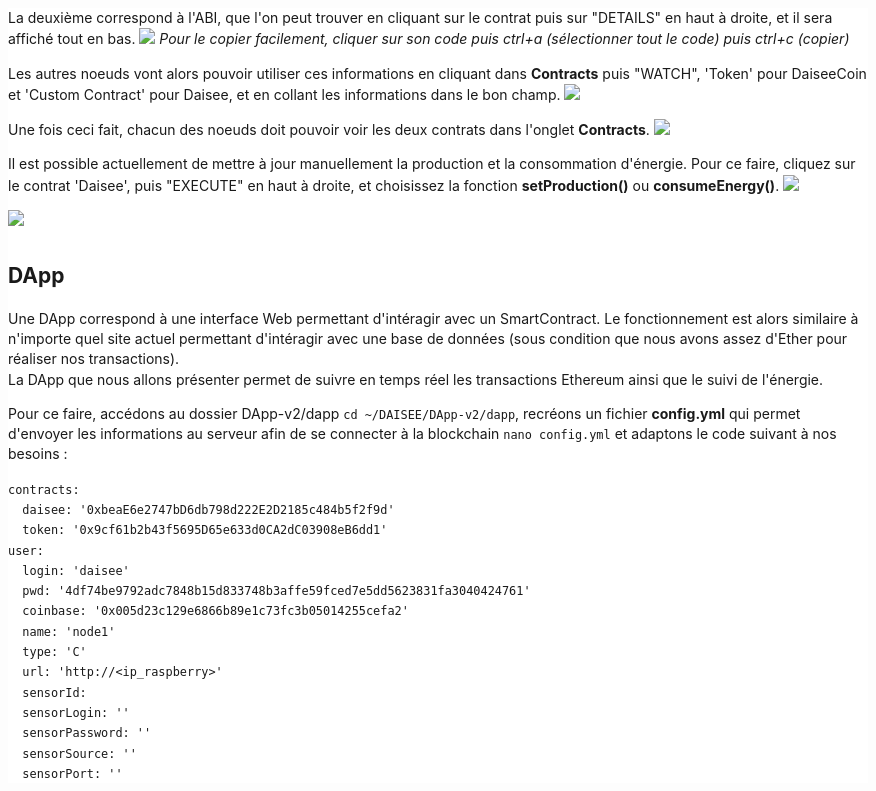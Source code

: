 La deuxième correspond à l'ABI, que l'on peut trouver en cliquant sur le contrat puis sur "DETAILS" en haut à droite, et il sera affiché tout en bas.
![](https://framapic.org/ggeEzw2RetGL/ettadL1qIifq)
*Pour le copier facilement, cliquer sur son code puis ctrl+a (sélectionner tout le code) puis ctrl+c (copier)*  

Les autres noeuds vont alors pouvoir utiliser ces informations en cliquant dans **Contracts** puis "WATCH", 'Token' pour DaiseeCoin et 'Custom Contract' pour Daisee, et en collant les informations dans le bon champ.
![](https://framapic.org/2ZqtxW66tU0J/gLyV9E25nlKA)  

Une fois ceci fait, chacun des noeuds doit pouvoir voir les deux contrats dans l'onglet **Contracts**.
![](https://framapic.org/HLM8W77L0qGc/gG1ZV3zQrIfQ)

Il est possible actuellement de mettre à jour manuellement la production et la consommation d'énergie. Pour ce faire, cliquez sur le contrat 'Daisee', puis "EXECUTE" en haut à droite, et choisissez la fonction **setProduction()** ou **consumeEnergy()**.
![](https://framapic.org/r3IFUYGIKWYQ/pp71NzT78HIl)  

![](https://framapic.org/M2JzuIOl9qbP/8Na2nbGOd3Ds)

## DApp

Une DApp correspond à une interface Web permettant d'intéragir avec un SmartContract. Le fonctionnement est alors similaire à n'importe quel site actuel permettant d'intéragir avec une base de données (sous condition que nous avons assez d'Ether pour réaliser nos transactions).  
La DApp que nous allons présenter permet de suivre en temps réel les transactions Ethereum ainsi que le suivi de l'énergie.

Pour ce faire, accédons au dossier DApp-v2/dapp `cd ~/DAISEE/DApp-v2/dapp`, recréons un fichier **config.yml** qui permet d'envoyer les informations au serveur afin de se connecter à la blockchain `nano config.yml` et adaptons le code suivant à nos besoins :   
```
contracts:
  daisee: '0xbeaE6e2747bD6db798d222E2D2185c484b5f2f9d'
  token: '0x9cf61b2b43f5695D65e633d0CA2dC03908eB6dd1'
user:
  login: 'daisee'
  pwd: '4df74be9792adc7848b15d833748b3affe59fced7e5dd5623831fa3040424761'
  coinbase: '0x005d23c129e6866b89e1c73fc3b05014255cefa2'
  name: 'node1'
  type: 'C'
  url: 'http://<ip_raspberry>'
  sensorId:
  sensorLogin: ''
  sensorPassword: ''
  sensorSource: ''
  sensorPort: ''
```
